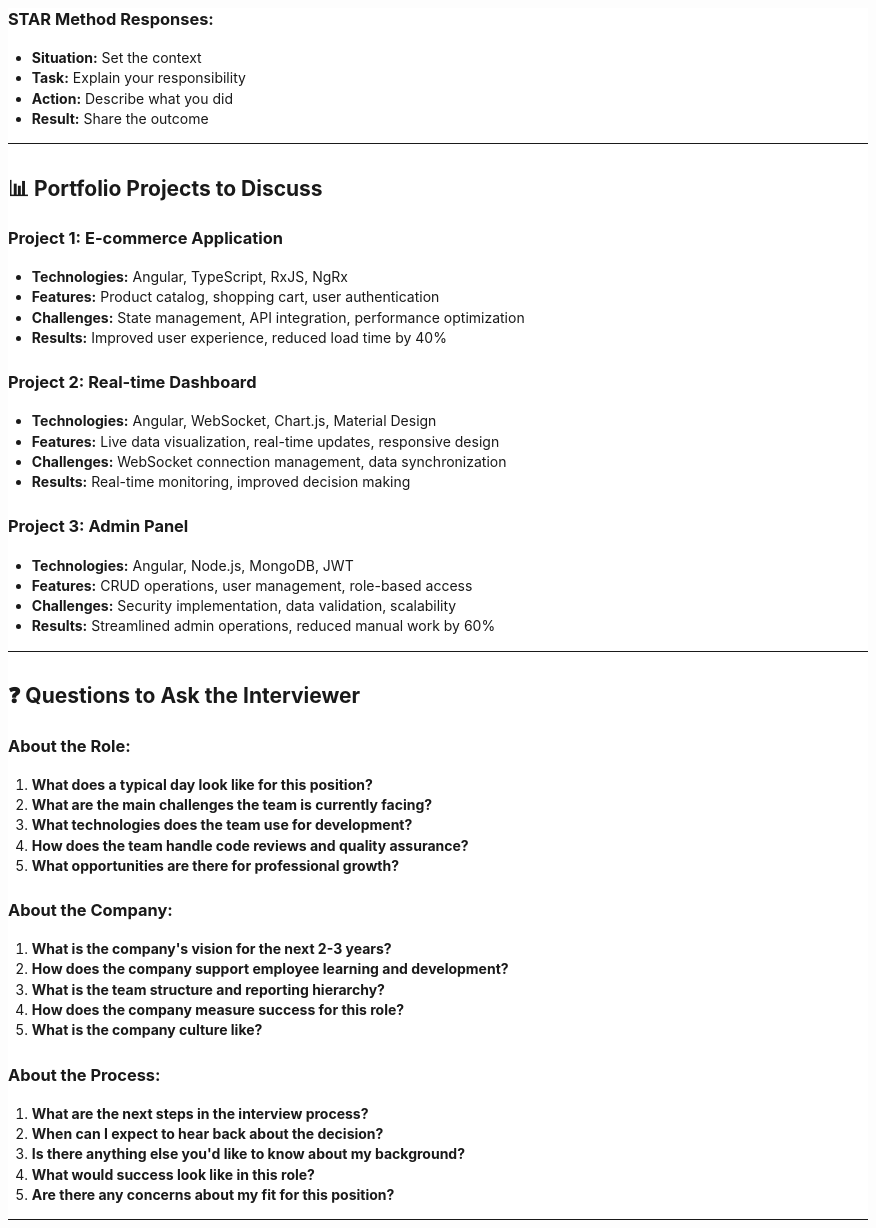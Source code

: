 ### STAR Method Responses:
- **Situation:** Set the context
- **Task:** Explain your responsibility
- **Action:** Describe what you did
- **Result:** Share the outcome

---

## 📊 Portfolio Projects to Discuss

### Project 1: E-commerce Application
- **Technologies:** Angular, TypeScript, RxJS, NgRx
- **Features:** Product catalog, shopping cart, user authentication
- **Challenges:** State management, API integration, performance optimization
- **Results:** Improved user experience, reduced load time by 40%

### Project 2: Real-time Dashboard
- **Technologies:** Angular, WebSocket, Chart.js, Material Design
- **Features:** Live data visualization, real-time updates, responsive design
- **Challenges:** WebSocket connection management, data synchronization
- **Results:** Real-time monitoring, improved decision making

### Project 3: Admin Panel
- **Technologies:** Angular, Node.js, MongoDB, JWT
- **Features:** CRUD operations, user management, role-based access
- **Challenges:** Security implementation, data validation, scalability
- **Results:** Streamlined admin operations, reduced manual work by 60%

---

## ❓ Questions to Ask the Interviewer

### About the Role:
1. **What does a typical day look like for this position?**
2. **What are the main challenges the team is currently facing?**
3. **What technologies does the team use for development?**
4. **How does the team handle code reviews and quality assurance?**
5. **What opportunities are there for professional growth?**

### About the Company:
1. **What is the company's vision for the next 2-3 years?**
2. **How does the company support employee learning and development?**
3. **What is the team structure and reporting hierarchy?**
4. **How does the company measure success for this role?**
5. **What is the company culture like?**

### About the Process:
1. **What are the next steps in the interview process?**
2. **When can I expect to hear back about the decision?**
3. **Is there anything else you'd like to know about my background?**
4. **What would success look like in this role?**
5. **Are there any concerns about my fit for this position?**

---